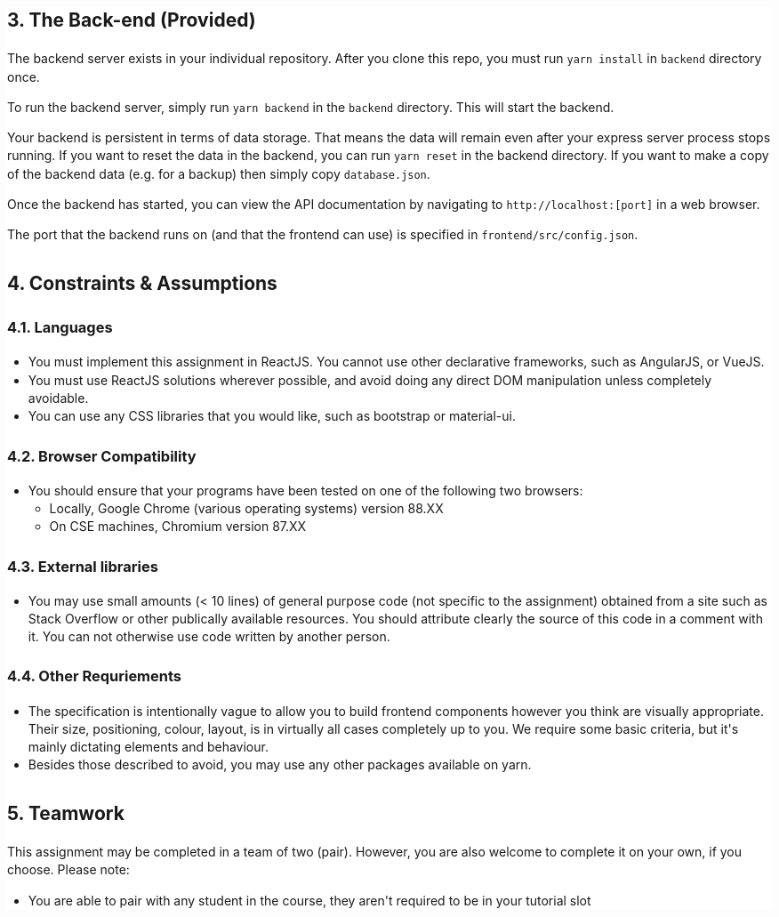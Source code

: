 ## 3. The Back-end (Provided)

The backend server exists in your individual repository. After you clone this repo, you must run `yarn install` in `backend` directory once.

To run the backend server, simply run `yarn backend` in the `backend` directory. This will start the backend.

Your backend is persistent in terms of data storage. That means the data will remain even after your express server process stops running. If you want to reset the data in the backend, you can run `yarn reset` in the backend directory. If you want to make a copy of the backend data (e.g. for a backup) then simply copy `database.json`.

Once the backend has started, you can view the API documentation by navigating to `http://localhost:[port]` in a web browser.

The port that the backend runs on (and that the frontend can use) is specified in `frontend/src/config.json`.

## 4. Constraints & Assumptions

### 4.1. Languages

 * You must implement this assignment in ReactJS. You cannot use other declarative frameworks, such as AngularJS, or VueJS.
 * You must use ReactJS solutions wherever possible, and avoid doing any direct DOM manipulation unless completely avoidable.
 * You can use any CSS libraries that you would like, such as bootstrap or material-ui.

### 4.2. Browser Compatibility
 * You should ensure that your programs have been tested on one of the following two browsers:
   * Locally, Google Chrome (various operating systems) version 88.XX
   * On CSE machines, Chromium version 87.XX

### 4.3. External libraries
 * You may use small amounts (&lt; 10 lines) of general purpose code (not specific to the assignment) obtained from a site such as Stack Overflow or other publically available resources. You should attribute clearly the source of this code in a comment with it. You can not otherwise use code written by another person.

### 4.4. Other Requriements
 * The specification is intentionally vague to allow you to build frontend components however you think are visually appropriate. Their size, positioning, colour, layout, is in virtually all cases completely up to you. We require some basic criteria, but it's mainly dictating elements and behaviour.
 * Besides those described to avoid, you may use any other packages available on yarn.

## 5. Teamwork

This assignment may be completed in a team of two (pair). However, you are also welcome to complete it on your own, if you choose. Please note:
 * You are able to pair with any student in the course, they aren't required to be in your tutorial slot
